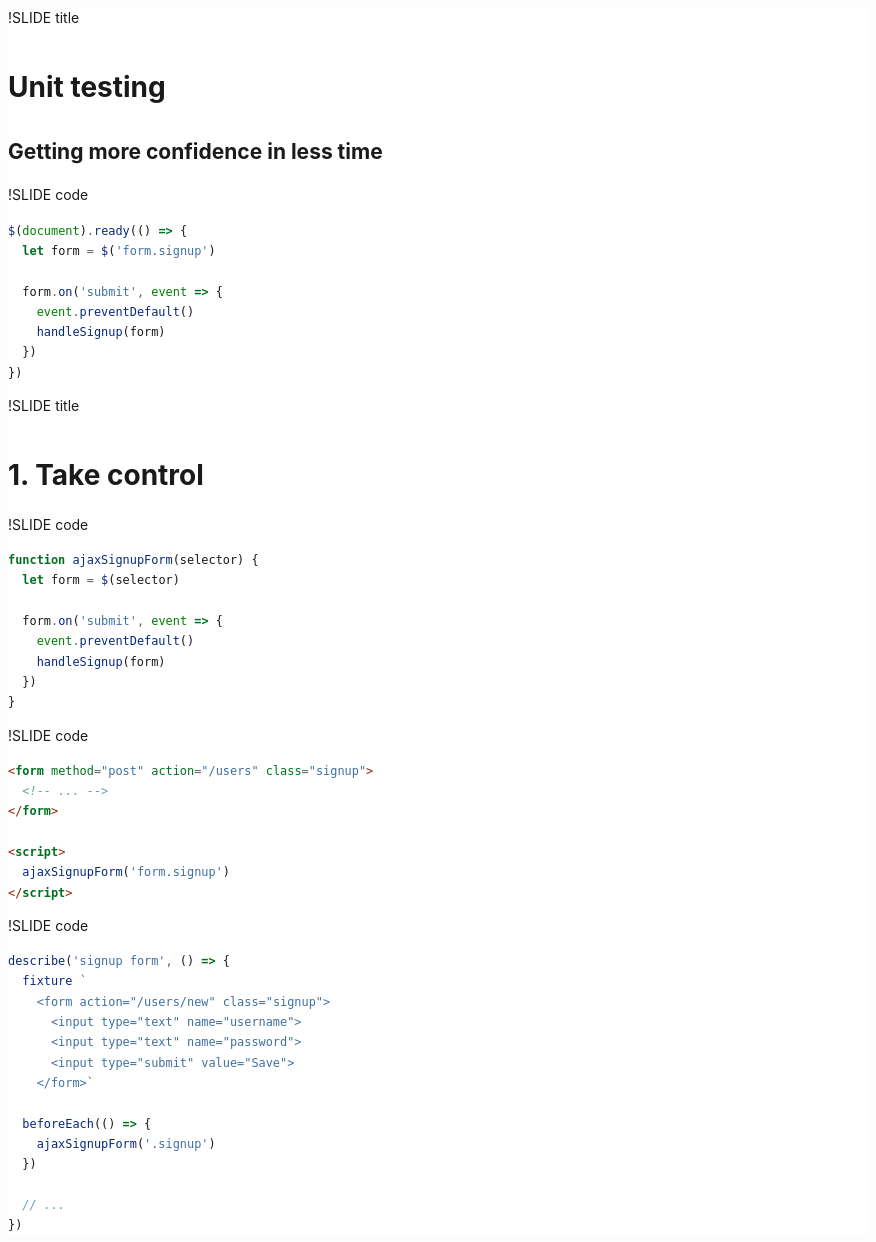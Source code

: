 !SLIDE title
# Unit testing
## Getting more confidence in less time


!SLIDE code

```js
$(document).ready(() => {
  let form = $('form.signup')

  form.on('submit', event => {
    event.preventDefault()
    handleSignup(form) 
  })
})
```


!SLIDE title
# 1. Take control


!SLIDE code

```js
function ajaxSignupForm(selector) {
  let form = $(selector)

  form.on('submit', event => {
    event.preventDefault()
    handleSignup(form) 
  })
}
```


!SLIDE code

```html
<form method="post" action="/users" class="signup">
  <!-- ... -->
</form>

<script>
  ajaxSignupForm('form.signup')
</script>
```


!SLIDE code

```js
describe('signup form', () => {
  fixture `
    <form action="/users/new" class="signup">
      <input type="text" name="username">
      <input type="text" name="password">
      <input type="submit" value="Save">
    </form>`

  beforeEach(() => {
    ajaxSignupForm('.signup')
  })

  // ...
})
```